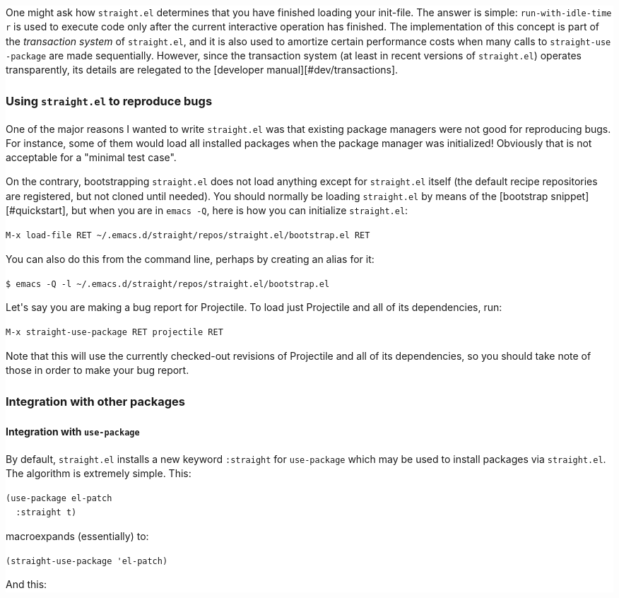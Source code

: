 One might ask how `straight.el` determines that you have finished
loading your init-file. The answer is simple: `run-with-idle-timer` is
used to execute code only after the current interactive operation has
finished. The implementation of this concept is part of the
*transaction system* of `straight.el`, and it is also used to amortize
certain performance costs when many calls to `straight-use-package`
are made sequentially. However, since the transaction system (at least
in recent versions of `straight.el`) operates transparently, its
details are relegated to the [developer manual][#dev/transactions].

### Using `straight.el` to reproduce bugs

One of the major reasons I wanted to write `straight.el` was that
existing package managers were not good for reproducing bugs. For
instance, some of them would load all installed packages when the
package manager was initialized! Obviously that is not acceptable for
a "minimal test case".

On the contrary, bootstrapping `straight.el` does not load anything
except for `straight.el` itself (the default recipe repositories are
registered, but not cloned until needed). You should normally be
loading `straight.el` by means of the [bootstrap
snippet][#quickstart], but when you are in `emacs -Q`, here is how you
can initialize `straight.el`:

    M-x load-file RET ~/.emacs.d/straight/repos/straight.el/bootstrap.el RET

You can also do this from the command line, perhaps by creating an
alias for it:

    $ emacs -Q -l ~/.emacs.d/straight/repos/straight.el/bootstrap.el

Let's say you are making a bug report for Projectile. To load just
Projectile and all of its dependencies, run:

    M-x straight-use-package RET projectile RET

Note that this will use the currently checked-out revisions of
Projectile and all of its dependencies, so you should take note of
those in order to make your bug report.

### Integration with other packages
#### Integration with `use-package`

By default, `straight.el` installs a new keyword `:straight` for
`use-package` which may be used to install packages via `straight.el`.
The algorithm is extremely simple. This:

    (use-package el-patch
      :straight t)

macroexpands (essentially) to:

    (straight-use-package 'el-patch)

And this:
